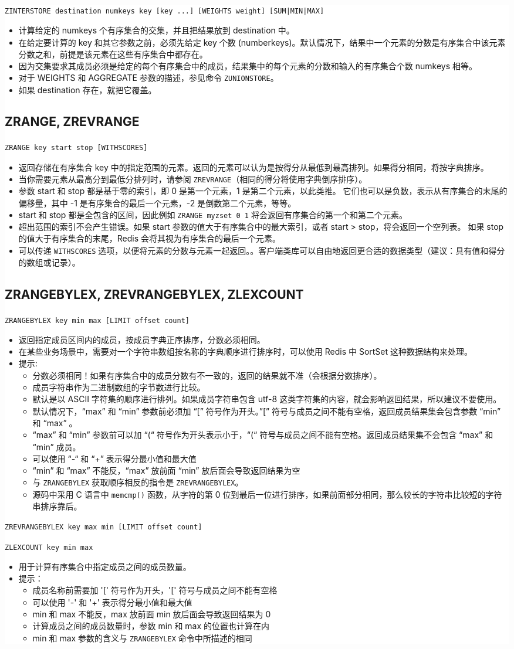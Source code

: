 ```
ZINTERSTORE destination numkeys key [key ...] [WEIGHTS weight] [SUM|MIN|MAX]
```
- 计算给定的 numkeys 个有序集合的交集，并且把结果放到 destination 中。
- 在给定要计算的 key 和其它参数之前，必须先给定 key 个数 (numberkeys)。默认情况下，结果中一个元素的分数是有序集合中该元素分数之和，前提是该元素在这些有序集合中都存在。
- 因为交集要求其成员必须是给定的每个有序集合中的成员，结果集中的每个元素的分数和输入的有序集合个数 numkeys 相等。
- 对于 WEIGHTS 和 AGGREGATE 参数的描述，参见命令 `ZUNIONSTORE`。
- 如果 destination 存在，就把它覆盖。

## ZRANGE, ZREVRANGE

```
ZRANGE key start stop [WITHSCORES]
```
- 返回存储在有序集合 key 中的指定范围的元素。返回的元素可以认为是按得分从最低到最高排列。如果得分相同，将按字典排序。
- 当你需要元素从最高分到最低分排列时，请参阅 `ZREVRANGE`（相同的得分将使用字典倒序排序）。
- 参数 start 和 stop 都是基于零的索引，即 0 是第一个元素，1 是第二个元素，以此类推。 它们也可以是负数，表示从有序集合的末尾的偏移量，其中 -1 是有序集合的最后一个元素，-2 是倒数第二个元素，等等。
- start 和 stop 都是全包含的区间，因此例如 `ZRANGE myzset 0 1` 将会返回有序集合的第一个和第二个元素。
- 超出范围的索引不会产生错误。如果 start 参数的值大于有序集合中的最大索引，或者 start > stop，将会返回一个空列表。 如果 stop 的值大于有序集合的末尾，Redis 会将其视为有序集合的最后一个元素。
- 可以传递 `WITHSCORES` 选项，以便将元素的分数与元素一起返回。。客户端类库可以自由地返回更合适的数据类型（建议：具有值和得分的数组或记录）。

## ZRANGEBYLEX, ZREVRANGEBYLEX, ZLEXCOUNT

```
ZRANGEBYLEX key min max [LIMIT offset count]
```
- 返回指定成员区间内的成员，按成员字典正序排序，分数必须相同。
- 在某些业务场景中，需要对一个字符串数组按名称的字典顺序进行排序时，可以使用 Redis 中 SortSet 这种数据结构来处理。
- 提示:
    - 分数必须相同！如果有序集合中的成员分数有不一致的，返回的结果就不准（会根据分数排序）。
    - 成员字符串作为二进制数组的字节数进行比较。
    - 默认是以 ASCII 字符集的顺序进行排列。如果成员字符串包含 utf-8 这类字符集的内容，就会影响返回结果，所以建议不要使用。
    - 默认情况下，“max” 和 “min” 参数前必须加 “[” 符号作为开头。”[” 符号与成员之间不能有空格，返回成员结果集会包含参数 “min” 和 “max” 。
    - “max” 和 “min” 参数前可以加 “(“ 符号作为开头表示小于，“(“ 符号与成员之间不能有空格。返回成员结果集不会包含 “max” 和 “min” 成员。
    - 可以使用 “-“ 和 “+” 表示得分最小值和最大值
    - “min” 和 “max” 不能反，“max” 放前面 “min” 放后面会导致返回结果为空
    - 与 `ZRANGEBYLEX` 获取顺序相反的指令是 `ZREVRANGEBYLEX`。
    - 源码中采用 C 语言中 `memcmp()` 函数，从字符的第 0 位到最后一位进行排序，如果前面部分相同，那么较长的字符串比较短的字符串排序靠后。

```
ZREVRANGEBYLEX key max min [LIMIT offset count]
```

```
ZLEXCOUNT key min max
```
- 用于计算有序集合中指定成员之间的成员数量。
- 提示：
    - 成员名称前需要加 '[' 符号作为开头，'[' 符号与成员之间不能有空格
    - 可以使用 '-' 和 '+' 表示得分最小值和最大值
    - min 和 max 不能反，max 放前面 min 放后面会导致返回结果为 0
    - 计算成员之间的成员数量时，参数 min 和 max 的位置也计算在内
    - min 和 max 参数的含义与 `ZRANGEBYLEX` 命令中所描述的相同
